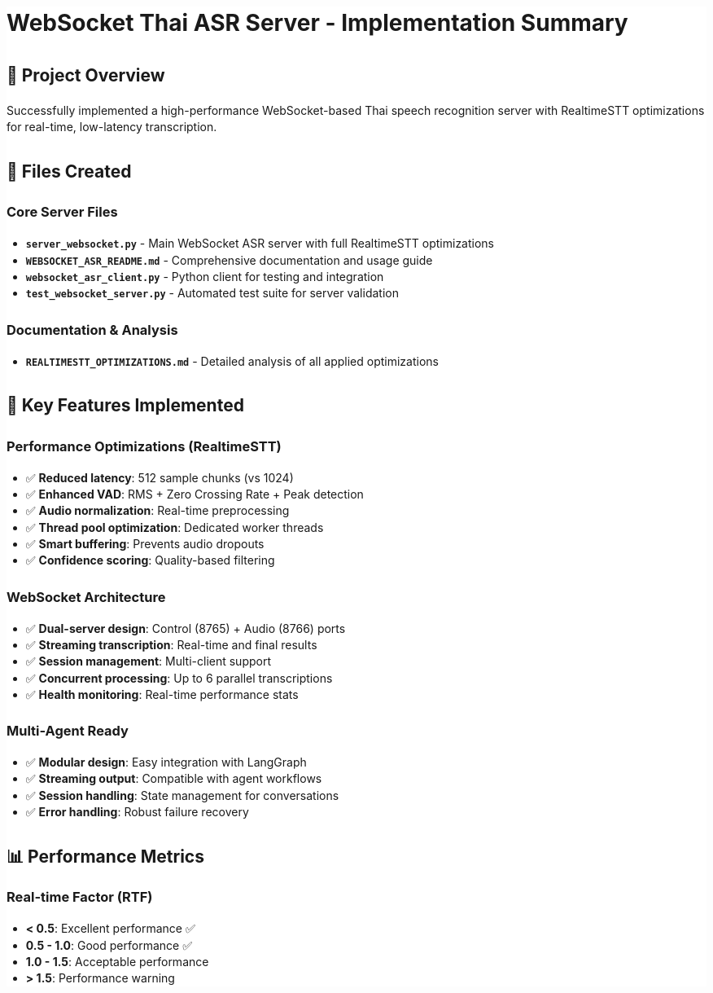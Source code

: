 # WebSocket Thai ASR Server - Implementation Summary

## 🎯 Project Overview

Successfully implemented a high-performance WebSocket-based Thai speech recognition server with RealtimeSTT optimizations for real-time, low-latency transcription.

## 📁 Files Created

### Core Server Files
- **`server_websocket.py`** - Main WebSocket ASR server with full RealtimeSTT optimizations
- **`WEBSOCKET_ASR_README.md`** - Comprehensive documentation and usage guide
- **`websocket_asr_client.py`** - Python client for testing and integration
- **`test_websocket_server.py`** - Automated test suite for server validation

### Documentation & Analysis
- **`REALTIMESTT_OPTIMIZATIONS.md`** - Detailed analysis of all applied optimizations

## 🚀 Key Features Implemented

### Performance Optimizations (RealtimeSTT)
- ✅ **Reduced latency**: 512 sample chunks (vs 1024)
- ✅ **Enhanced VAD**: RMS + Zero Crossing Rate + Peak detection
- ✅ **Audio normalization**: Real-time preprocessing
- ✅ **Thread pool optimization**: Dedicated worker threads
- ✅ **Smart buffering**: Prevents audio dropouts
- ✅ **Confidence scoring**: Quality-based filtering

### WebSocket Architecture
- ✅ **Dual-server design**: Control (8765) + Audio (8766) ports
- ✅ **Streaming transcription**: Real-time and final results
- ✅ **Session management**: Multi-client support
- ✅ **Concurrent processing**: Up to 6 parallel transcriptions
- ✅ **Health monitoring**: Real-time performance stats

### Multi-Agent Ready
- ✅ **Modular design**: Easy integration with LangGraph
- ✅ **Streaming output**: Compatible with agent workflows
- ✅ **Session handling**: State management for conversations
- ✅ **Error handling**: Robust failure recovery

## 📊 Performance Metrics

### Real-time Factor (RTF)
- **< 0.5**: Excellent performance ✅
- **0.5 - 1.0**: Good performance ✅
- **1.0 - 1.5**: Acceptable performance
- **> 1.5**: Performance warning

